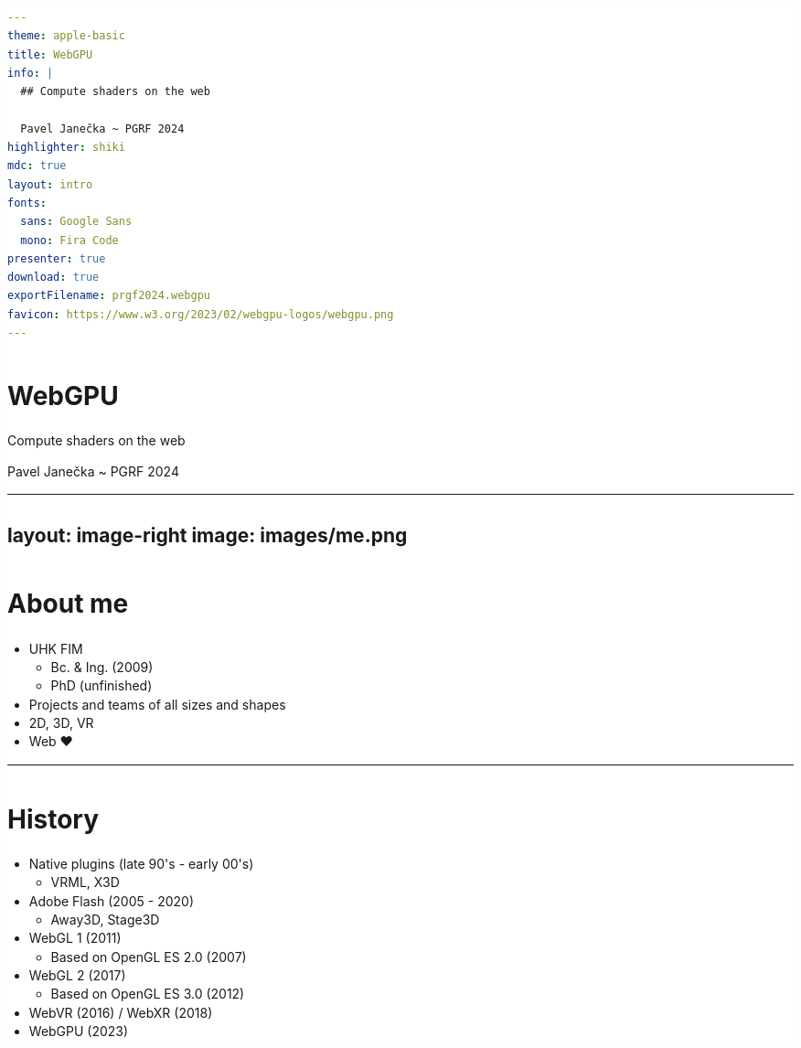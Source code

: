 ```yaml
---
theme: apple-basic
title: WebGPU
info: |
  ## Compute shaders on the web

  Pavel Janečka ~ PGRF 2024
highlighter: shiki
mdc: true
layout: intro
fonts:
  sans: Google Sans
  mono: Fira Code
presenter: true
download: true
exportFilename: prgf2024.webgpu
favicon: https://www.w3.org/2023/02/webgpu-logos/webgpu.png
---
```


# WebGPU

Compute shaders on the web

<div class="absolute bottom-10">
  <span class="font-700">
    Pavel Janečka ~ PGRF 2024
  </span>
</div>

---
layout: image-right
image: images/me.png
---

# About me

- UHK FIM
  - Bc. & Ing. (2009)
  - PhD (unfinished)
- Projects and teams of all sizes and shapes
- 2D, 3D, VR
- Web ❤️

---

# History

- Native plugins (late 90's - early 00's)
  - VRML, X3D
- Adobe Flash (2005 - 2020)
  - Away3D, Stage3D
- WebGL 1 (2011)
  - Based on OpenGL ES 2.0 (2007)
- WebGL 2 (2017)
  - Based on OpenGL ES 3.0 (2012)
- WebVR (2016) / WebXR (2018)
- WebGPU (2023)
